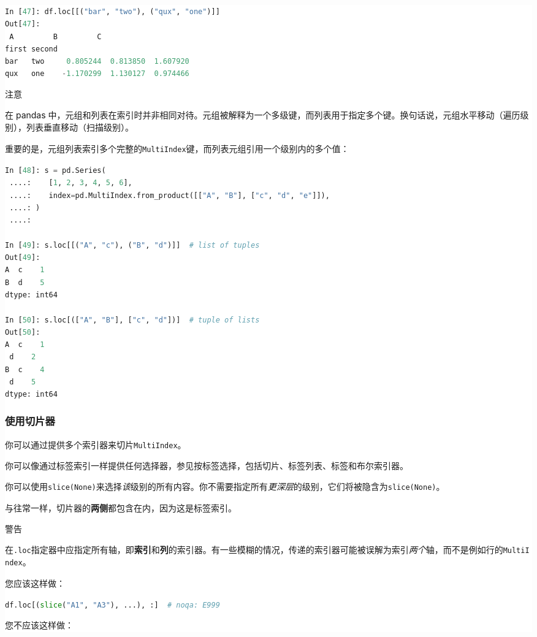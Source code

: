 ```py
In [47]: df.loc[[("bar", "two"), ("qux", "one")]]
Out[47]: 
 A         B         C
first second 
bar   two     0.805244  0.813850  1.607920
qux   one    -1.170299  1.130127  0.974466 
```

注意

在 pandas 中，元组和列表在索引时并非相同对待。元组被解释为一个多级键，而列表用于指定多个键。换句话说，元组水平移动（遍历级别），列表垂直移动（扫描级别）。

重要的是，元组列表索引多个完整的`MultiIndex`键，而列表元组引用一个级别内的多个值：

```py
In [48]: s = pd.Series(
 ....:    [1, 2, 3, 4, 5, 6],
 ....:    index=pd.MultiIndex.from_product([["A", "B"], ["c", "d", "e"]]),
 ....: )
 ....: 

In [49]: s.loc[[("A", "c"), ("B", "d")]]  # list of tuples
Out[49]: 
A  c    1
B  d    5
dtype: int64

In [50]: s.loc[(["A", "B"], ["c", "d"])]  # tuple of lists
Out[50]: 
A  c    1
 d    2
B  c    4
 d    5
dtype: int64 
```

### 使用切片器

你可以通过提供多个索引器来切片`MultiIndex`。

你可以像通过标签索引一样提供任何选择器，参见按标签选择，包括切片、标签列表、标签和布尔索引器。

你可以使用`slice(None)`来选择*该*级别的所有内容。你不需要指定所有*更深层*的级别，它们将被隐含为`slice(None)`。

与往常一样，切片器的**两侧**都包含在内，因为这是标签索引。

警告

在`.loc`指定器中应指定所有轴，即**索引**和**列**的索引器。有一些模糊的情况，传递的索引器可能被误解为索引*两个*轴，而不是例如行的`MultiIndex`。

您应该这样做：

```py
df.loc[(slice("A1", "A3"), ...), :]  # noqa: E999 
```

您不应该这样做：
